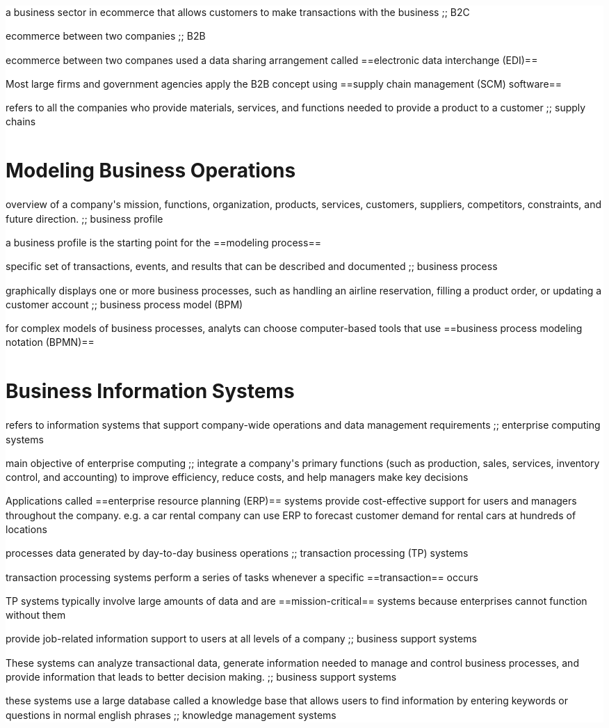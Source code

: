 a business sector in ecommerce that allows customers to make transactions with the business ;; B2C

ecommerce between two companies ;; B2B

ecommerce between two companes used a data sharing arrangement called ==electronic data interchange (EDI)==

Most large firms and government agencies apply the B2B concept using ==supply chain management (SCM) software==

refers to all the companies who provide materials, services, and functions needed to provide a product to a customer ;; supply chains

# Modeling Business Operations

overview of a company's mission, functions, organization, products, services, customers, suppliers, competitors, constraints, and future direction. ;; business profile

a business profile is the starting point for the ==modeling process==

specific set of transactions, events, and results that can be described and documented ;; business process

graphically displays one or more business processes, such as handling an airline reservation, filling a product order, or updating a customer account ;; business process model (BPM)

for complex models of business processes, analyts can choose computer-based tools that use ==business process modeling notation (BPMN)==

# Business Information Systems

refers to information systems that support company-wide operations and data management requirements ;; enterprise computing systems

main objective of enterprise computing ;; integrate a company's primary functions (such as production, sales, services, inventory control, and accounting) to improve efficiency, reduce costs, and help managers make key decisions

Applications called ==enterprise resource planning (ERP)== systems provide cost-effective support for users and managers throughout the company. e.g. a car rental company can use ERP to forecast customer demand for rental cars at hundreds of locations

processes data generated by day-to-day business operations ;; transaction processing (TP) systems

transaction processing systems perform a series of tasks whenever a specific ==transaction== occurs

TP systems typically involve large amounts of data and are ==mission-critical== systems because enterprises cannot function without them

provide job-related information support to users at all levels of a company ;; business support systems

These systems can analyze transactional data, generate information needed to manage and control business processes, and provide information that leads to better decision making. ;; business support systems

these systems use a large database called a knowledge base that allows users to find information by entering keywords or questions in normal english phrases ;; knowledge management systems
